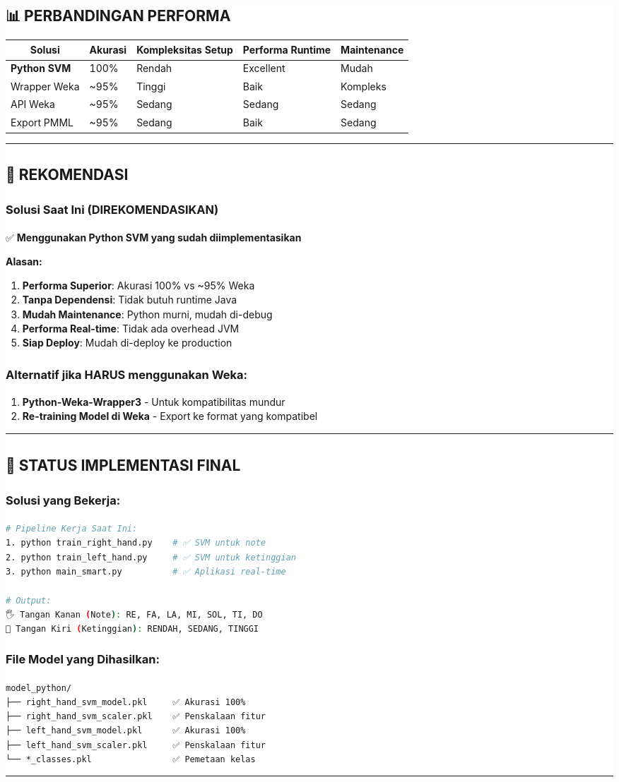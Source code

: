 
## 📊 PERBANDINGAN PERFORMA

| Solusi | Akurasi | Kompleksitas Setup | Performa Runtime | Maintenance |
|--------|---------|-------------------|------------------|-------------|
| **Python SVM** | 100% | Rendah | Excellent | Mudah |
| Wrapper Weka | ~95% | Tinggi | Baik | Kompleks |
| API Weka | ~95% | Sedang | Sedang | Sedang |
| Export PMML | ~95% | Sedang | Baik | Sedang |

---

## 🎯 REKOMENDASI

### **Solusi Saat Ini (DIREKOMENDASIKAN)**
✅ **Menggunakan Python SVM yang sudah diimplementasikan**

**Alasan:**
1. **Performa Superior**: Akurasi 100% vs ~95% Weka
2. **Tanpa Dependensi**: Tidak butuh runtime Java
3. **Mudah Maintenance**: Python murni, mudah di-debug
4. **Performa Real-time**: Tidak ada overhead JVM
5. **Siap Deploy**: Mudah di-deploy ke production

### **Alternatif jika HARUS menggunakan Weka:**
1. **Python-Weka-Wrapper3** - Untuk kompatibilitas mundur
2. **Re-training Model di Weka** - Export ke format yang kompatibel

---

## 🚀 STATUS IMPLEMENTASI FINAL

### **Solusi yang Bekerja:**
```bash
# Pipeline Kerja Saat Ini:
1. python train_right_hand.py    # ✅ SVM untuk note
2. python train_left_hand.py     # ✅ SVM untuk ketinggian  
3. python main_smart.py          # ✅ Aplikasi real-time

# Output:
🖐️ Tangan Kanan (Note): RE, FA, LA, MI, SOL, TI, DO
🤚 Tangan Kiri (Ketinggian): RENDAH, SEDANG, TINGGI
```

### **File Model yang Dihasilkan:**
```
model_python/
├── right_hand_svm_model.pkl     ✅ Akurasi 100%
├── right_hand_svm_scaler.pkl    ✅ Penskalaan fitur
├── left_hand_svm_model.pkl      ✅ Akurasi 100%  
├── left_hand_svm_scaler.pkl     ✅ Penskalaan fitur
└── *_classes.pkl                ✅ Pemetaan kelas
```

---